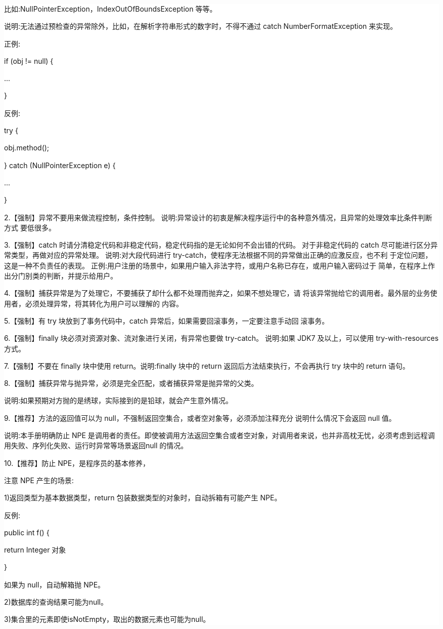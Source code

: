 比如:NullPointerException，IndexOutOfBoundsException 等等。

说明:无法通过预检查的异常除外，比如，在解析字符串形式的数字时，不得不通过 catch NumberFormatException 来实现。 

正例:

if (obj != null) {

...

}

反例:

try { 

obj.method(); 

} catch (NullPointerException e) {

...

} 

2.【强制】异常不要用来做流程控制，条件控制。 说明:异常设计的初衷是解决程序运行中的各种意外情况，且异常的处理效率比条件判断方式 要低很多。 

3.【强制】catch 时请分清稳定代码和非稳定代码，稳定代码指的是无论如何不会出错的代码。 对于非稳定代码的 catch 尽可能进行区分异常类型，再做对应的异常处理。 说明:对大段代码进行 try-catch，使程序无法根据不同的异常做出正确的应激反应，也不利 于定位问题，这是一种不负责任的表现。 正例:用户注册的场景中，如果用户输入非法字符，或用户名称已存在，或用户输入密码过于 简单，在程序上作出分门别类的判断，并提示给用户。 

4.【强制】捕获异常是为了处理它，不要捕获了却什么都不处理而抛弃之，如果不想处理它，请 将该异常抛给它的调用者。最外层的业务使用者，必须处理异常，将其转化为用户可以理解的 内容。 

5.【强制】有 try 块放到了事务代码中，catch 异常后，如果需要回滚事务，一定要注意手动回 滚事务。 

6.【强制】finally 块必须对资源对象、流对象进行关闭，有异常也要做 try-catch。 说明:如果 JDK7 及以上，可以使用 try-with-resources 方式。 

7.【强制】不要在 finally 块中使用 return。说明:finally 块中的 return 返回后方法结束执行，不会再执行 try 块中的 return 语句。

8.【强制】捕获异常与抛异常，必须是完全匹配，或者捕获异常是抛异常的父类。 

说明:如果预期对方抛的是绣球，实际接到的是铅球，就会产生意外情况。 

9.【推荐】方法的返回值可以为 null，不强制返回空集合，或者空对象等，必须添加注释充分 说明什么情况下会返回 null 值。

说明:本手册明确防止 NPE 是调用者的责任。即使被调用方法返回空集合或者空对象，对调用者来说，也并非高枕无忧，必须考虑到远程调用失败、序列化失败、运行时异常等场景返回null 的情况。 

10.【推荐】防止 NPE，是程序员的基本修养，

注意 NPE 产生的场景: 

1)返回类型为基本数据类型，return 包装数据类型的对象时，自动拆箱有可能产生 NPE。

反例:

public int f() { 

return Integer 对象

}

如果为 null，自动解箱抛 NPE。 

2)数据库的查询结果可能为null。 

3)集合里的元素即使isNotEmpty，取出的数据元素也可能为null。 
